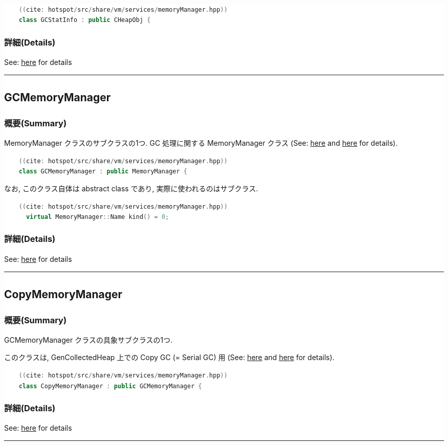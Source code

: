 
```cpp
    ((cite: hotspot/src/share/vm/services/memoryManager.hpp))
    class GCStatInfo : public CHeapObj {
```




### 詳細(Details)
See: [here](../doxygen/classGCStatInfo.html) for details

---
## <a name="noO9BGzWHV" id="noO9BGzWHV">GCMemoryManager</a>

### 概要(Summary)
MemoryManager クラスのサブクラスの1つ.
GC 処理に関する MemoryManager クラス (See: [here](no2114twV.html) and [here](no211477i.html) for details).


```cpp
    ((cite: hotspot/src/share/vm/services/memoryManager.hpp))
    class GCMemoryManager : public MemoryManager {
```

なお, このクラス自体は abstract class であり, 実際に使われるのはサブクラス.


```cpp
    ((cite: hotspot/src/share/vm/services/memoryManager.hpp))
      virtual MemoryManager::Name kind() = 0;
```




### 詳細(Details)
See: [here](../doxygen/classGCMemoryManager.html) for details

---
## <a name="nonIn7PYSC" id="nonIn7PYSC">CopyMemoryManager</a>

### 概要(Summary)
GCMemoryManager クラスの具象サブクラスの1つ.

このクラスは, GenCollectedHeap 上での Copy GC (= Serial GC) 用 (See: [here](no2114twV.html) and [here](no211477i.html) for details).


```cpp
    ((cite: hotspot/src/share/vm/services/memoryManager.hpp))
    class CopyMemoryManager : public GCMemoryManager {
```




### 詳細(Details)
See: [here](../doxygen/classCopyMemoryManager.html) for details

---